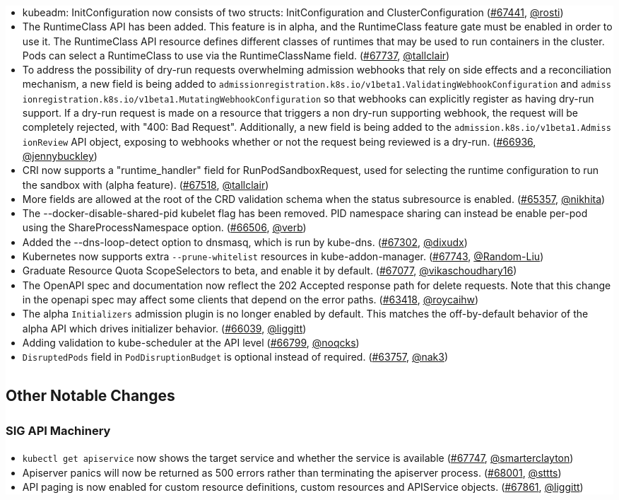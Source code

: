 - kubeadm: InitConfiguration now consists of two structs: InitConfiguration and ClusterConfiguration ([#67441](https://github.com/kubernetes/kubernetes/pull/67441), [@rosti](https://github.com/rosti))
- The RuntimeClass API has been added. This feature is in alpha, and the RuntimeClass feature gate must be enabled in order to use it. The RuntimeClass API resource defines different classes of runtimes that may be used to run containers in the cluster. Pods can select a RuntimeClass to use via the RuntimeClassName field. ([#67737](https://github.com/kubernetes/kubernetes/pull/67737), [@tallclair](https://github.com/tallclair))
- To address the possibility of dry-run requests overwhelming admission webhooks that rely on side effects and a reconciliation mechanism, a new field is being added to `admissionregistration.k8s.io/v1beta1.ValidatingWebhookConfiguration` and `admissionregistration.k8s.io/v1beta1.MutatingWebhookConfiguration` so that webhooks can explicitly register as having dry-run support. If a dry-run request is made on a resource that triggers a non dry-run supporting webhook, the request will be completely rejected, with "400: Bad Request". Additionally, a new field is being added to the `admission.k8s.io/v1beta1.AdmissionReview` API object, exposing to webhooks whether or not the request being reviewed is a dry-run. ([#66936](https://github.com/kubernetes/kubernetes/pull/66936), [@jennybuckley](https://github.com/jennybuckley))
- CRI now supports a "runtime_handler" field for RunPodSandboxRequest, used for selecting the runtime configuration to run the sandbox with (alpha feature). ([#67518](https://github.com/kubernetes/kubernetes/pull/67518), [@tallclair](https://github.com/tallclair))
- More fields are allowed at the root of the CRD validation schema when the status subresource is enabled. ([#65357](https://github.com/kubernetes/kubernetes/pull/65357), [@nikhita](https://github.com/nikhita))
- The --docker-disable-shared-pid kubelet flag has been removed. PID namespace sharing can instead be enable per-pod using the ShareProcessNamespace option. ([#66506](https://github.com/kubernetes/kubernetes/pull/66506), [@verb](https://github.com/verb))
- Added the --dns-loop-detect option to dnsmasq, which is run by kube-dns. ([#67302](https://github.com/kubernetes/kubernetes/pull/67302), [@dixudx](https://github.com/dixudx))
- Kubernetes now supports extra `--prune-whitelist` resources in kube-addon-manager. ([#67743](https://github.com/kubernetes/kubernetes/pull/67743), [@Random-Liu](https://github.com/Random-Liu))
- Graduate Resource Quota ScopeSelectors to beta, and enable it by default. ([#67077](https://github.com/kubernetes/kubernetes/pull/67077), [@vikaschoudhary16](https://github.com/vikaschoudhary16))
- The OpenAPI spec and documentation now reflect the 202 Accepted response path for delete requests. Note that this change in the openapi spec may affect some clients that depend on the error paths.  ([#63418](https://github.com/kubernetes/kubernetes/pull/63418), [@roycaihw](https://github.com/roycaihw))
- The alpha `Initializers` admission plugin is no longer enabled by default. This matches the off-by-default behavior of the alpha API which drives initializer behavior. ([#66039](https://github.com/kubernetes/kubernetes/pull/66039), [@liggitt](https://github.com/liggitt))
- Adding validation to kube-scheduler at the API level ([#66799](https://github.com/kubernetes/kubernetes/pull/66799), [@noqcks](https://github.com/noqcks))
- `DisruptedPods` field in `PodDisruptionBudget` is optional instead of required. ([#63757](https://github.com/kubernetes/kubernetes/pull/63757), [@nak3](https://github.com/nak3))

## Other Notable Changes

### SIG API Machinery

- `kubectl get apiservice` now shows the target service and whether the service is available ([#67747](https://github.com/kubernetes/kubernetes/pull/67747), [@smarterclayton](https://github.com/smarterclayton))
- Apiserver panics will now be returned as 500 errors rather than terminating the apiserver process. ([#68001](https://github.com/kubernetes/kubernetes/pull/68001), [@sttts](https://github.com/sttts))
- API paging is now enabled for custom resource definitions, custom resources and APIService objects. ([#67861](https://github.com/kubernetes/kubernetes/pull/67861), [@liggitt](https://github.com/liggitt))